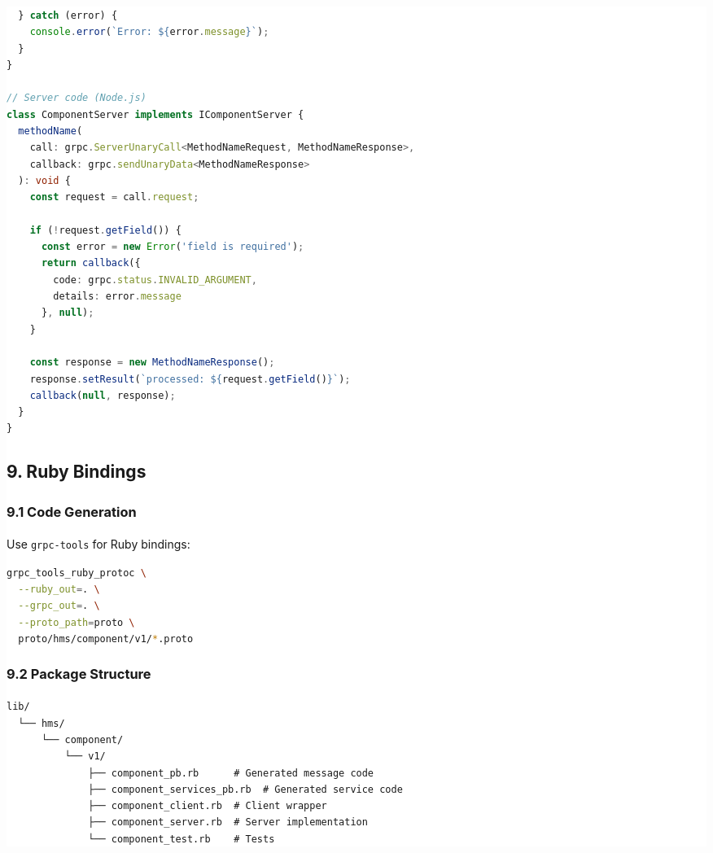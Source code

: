 ```typescript
  } catch (error) {
    console.error(`Error: ${error.message}`);
  }
}

// Server code (Node.js)
class ComponentServer implements IComponentServer {
  methodName(
    call: grpc.ServerUnaryCall<MethodNameRequest, MethodNameResponse>,
    callback: grpc.sendUnaryData<MethodNameResponse>
  ): void {
    const request = call.request;
    
    if (!request.getField()) {
      const error = new Error('field is required');
      return callback({
        code: grpc.status.INVALID_ARGUMENT,
        details: error.message
      }, null);
    }
    
    const response = new MethodNameResponse();
    response.setResult(`processed: ${request.getField()}`);
    callback(null, response);
  }
}
```

## 9. Ruby Bindings

### 9.1 Code Generation

Use `grpc-tools` for Ruby bindings:

```bash
grpc_tools_ruby_protoc \
  --ruby_out=. \
  --grpc_out=. \
  --proto_path=proto \
  proto/hms/component/v1/*.proto
```

### 9.2 Package Structure

```
lib/
  └── hms/
      └── component/
          └── v1/
              ├── component_pb.rb      # Generated message code
              ├── component_services_pb.rb  # Generated service code
              ├── component_client.rb  # Client wrapper
              ├── component_server.rb  # Server implementation
              └── component_test.rb    # Tests
```
